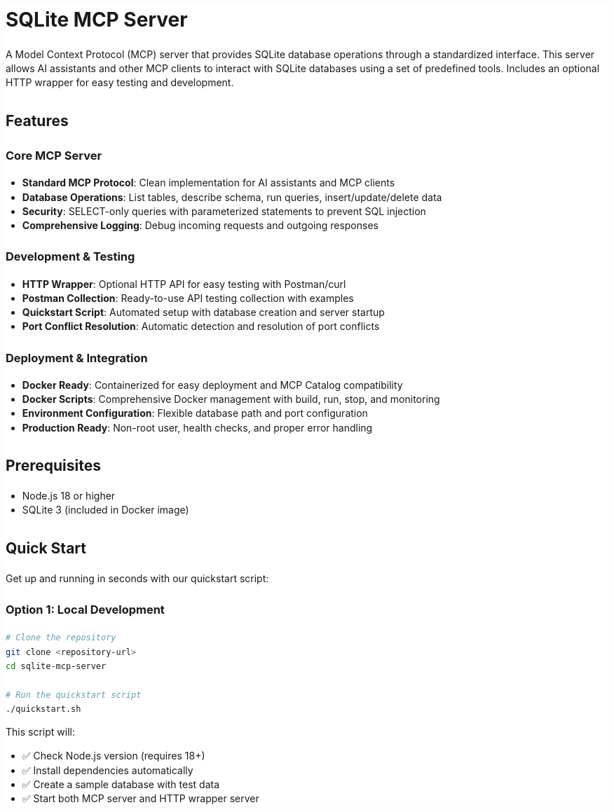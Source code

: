 # SQLite MCP Server

A Model Context Protocol (MCP) server that provides SQLite database operations through a standardized interface. This server allows AI assistants and other MCP clients to interact with SQLite databases using a set of predefined tools. Includes an optional HTTP wrapper for easy testing and development.

## Features

### Core MCP Server
- **Standard MCP Protocol**: Clean implementation for AI assistants and MCP clients
- **Database Operations**: List tables, describe schema, run queries, insert/update/delete data
- **Security**: SELECT-only queries with parameterized statements to prevent SQL injection
- **Comprehensive Logging**: Debug incoming requests and outgoing responses

### Development & Testing
- **HTTP Wrapper**: Optional HTTP API for easy testing with Postman/curl
- **Postman Collection**: Ready-to-use API testing collection with examples
- **Quickstart Script**: Automated setup with database creation and server startup
- **Port Conflict Resolution**: Automatic detection and resolution of port conflicts

### Deployment & Integration
- **Docker Ready**: Containerized for easy deployment and MCP Catalog compatibility
- **Docker Scripts**: Comprehensive Docker management with build, run, stop, and monitoring
- **Environment Configuration**: Flexible database path and port configuration
- **Production Ready**: Non-root user, health checks, and proper error handling

## Prerequisites

- Node.js 18 or higher
- SQLite 3 (included in Docker image)

## Quick Start

Get up and running in seconds with our quickstart script:

### Option 1: Local Development

```bash
# Clone the repository
git clone <repository-url>
cd sqlite-mcp-server

# Run the quickstart script
./quickstart.sh
```

This script will:
- ✅ Check Node.js version (requires 18+)
- ✅ Install dependencies automatically
- ✅ Create a sample database with test data
- ✅ Start both MCP server and HTTP wrapper server
